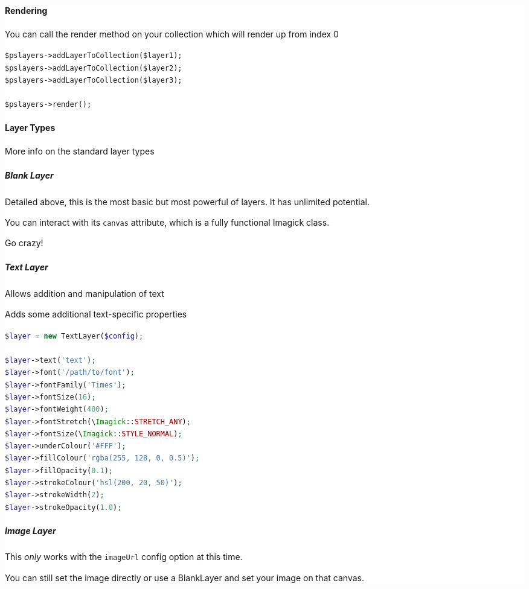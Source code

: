 #### Rendering

You can call the render method on your collection which will render
up from index 0

```
$pslayers->addLayerToCollection($layer1);
$pslayers->addLayerToCollection($layer2);
$pslayers->addLayerToCollection($layer3);

$pslayers->render();
```

#### Layer Types

More info on the standard layer types

##### Blank Layer

Detailed above, this is the most basic but most powerful of layers. It has
unlimited potential.

You can interact with its `canvas` attribute, which is a fully functional
Imagick class.

Go crazy!

##### Text Layer

Allows addition and manipulation of text

Adds some additional text-specific properties

```php
$layer = new TextLayer($config);

$layer->text('text');
$layer->font('/path/to/font');
$layer->fontFamily('Times');
$layer->fontSize(16);
$layer->fontWeight(400);
$layer->fontStretch(\Imagick::STRETCH_ANY);
$layer->fontSize(\Imagick::STYLE_NORMAL);
$layer->underColour('#FFF');
$layer->fillColour('rgba(255, 128, 0, 0.5)');
$layer->fillOpacity(0.1);
$layer->strokeColour('hsl(200, 20, 50)');
$layer->strokeWidth(2);
$layer->strokeOpacity(1.0);
```

##### Image Layer

This *only* works with the `imageUrl` config option at this time.

You can still set the image directly or use a BlankLayer and set your
image on that canvas.
